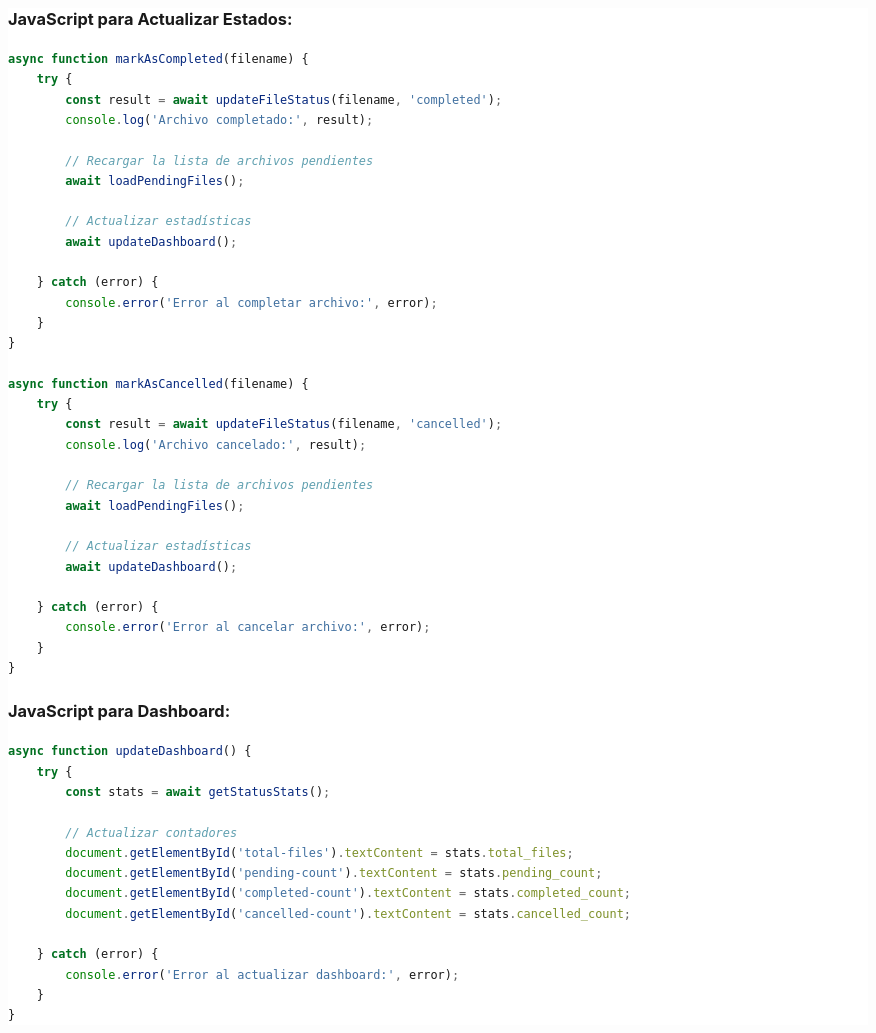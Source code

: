 ### **JavaScript para Actualizar Estados:**
```javascript
async function markAsCompleted(filename) {
    try {
        const result = await updateFileStatus(filename, 'completed');
        console.log('Archivo completado:', result);
        
        // Recargar la lista de archivos pendientes
        await loadPendingFiles();
        
        // Actualizar estadísticas
        await updateDashboard();
        
    } catch (error) {
        console.error('Error al completar archivo:', error);
    }
}

async function markAsCancelled(filename) {
    try {
        const result = await updateFileStatus(filename, 'cancelled');
        console.log('Archivo cancelado:', result);
        
        // Recargar la lista de archivos pendientes
        await loadPendingFiles();
        
        // Actualizar estadísticas
        await updateDashboard();
        
    } catch (error) {
        console.error('Error al cancelar archivo:', error);
    }
}
```

### **JavaScript para Dashboard:**
```javascript
async function updateDashboard() {
    try {
        const stats = await getStatusStats();
        
        // Actualizar contadores
        document.getElementById('total-files').textContent = stats.total_files;
        document.getElementById('pending-count').textContent = stats.pending_count;
        document.getElementById('completed-count').textContent = stats.completed_count;
        document.getElementById('cancelled-count').textContent = stats.cancelled_count;
        
    } catch (error) {
        console.error('Error al actualizar dashboard:', error);
    }
}
```
